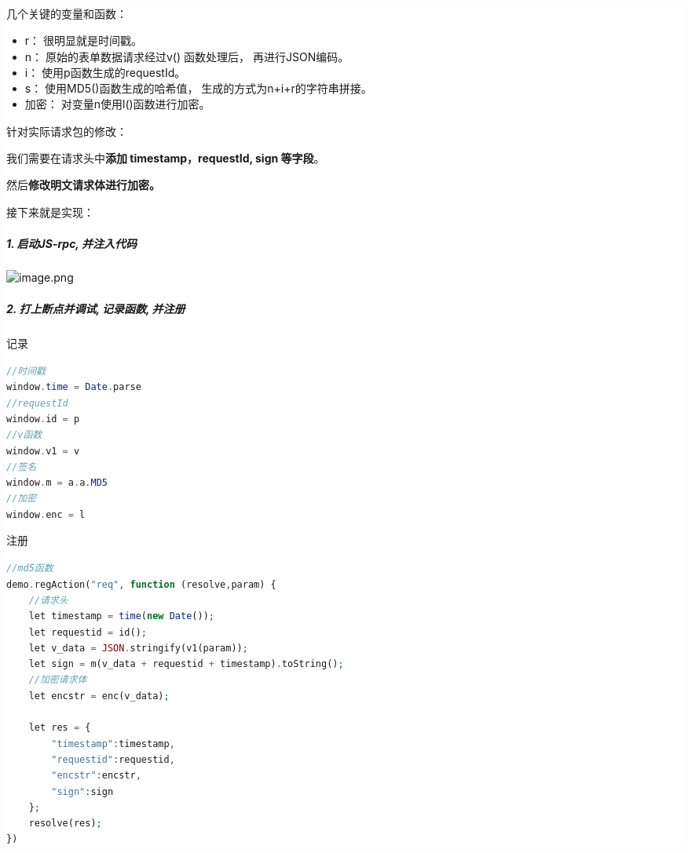 几个关键的变量和函数：

- r： 很明显就是时间戳。
- n： 原始的表单数据请求经过v() 函数处理后， 再进行JSON编码。
- i： 使用p函数生成的requestId。
- s： 使用MD5()函数生成的哈希值， 生成的方式为n+i+r的字符串拼接。
- 加密： 对变量n使用l()函数进行加密。

针对实际请求包的修改：

我们需要在请求头中**添加 timestamp，requestId, sign 等字段**。

然后**修改明文请求体进行加密。**

接下来就是实现：

##### 1. 启动JS-rpc, 并注入代码

![image.png](https://shs3.b.qianxin.com/attack_forum/2024/08/attach-dcfb99d839c44eb545fecad28550c8579518d86e.png)

##### 2. 打上断点并调试, 记录函数, 并注册

记录

```php
//时间戳
window.time = Date.parse
//requestId
window.id = p
//v函数
window.v1 = v
//签名
window.m = a.a.MD5
//加密
window.enc = l
```

注册

```php
//md5函数
demo.regAction("req", function (resolve,param) {
    //请求头
    let timestamp = time(new Date());
    let requestid = id();
    let v_data = JSON.stringify(v1(param));
    let sign = m(v_data + requestid + timestamp).toString();
    //加密请求体
    let encstr = enc(v_data);

    let res = {
        "timestamp":timestamp,
        "requestid":requestid,
        "encstr":encstr,
        "sign":sign
    };
    resolve(res);
})
```
